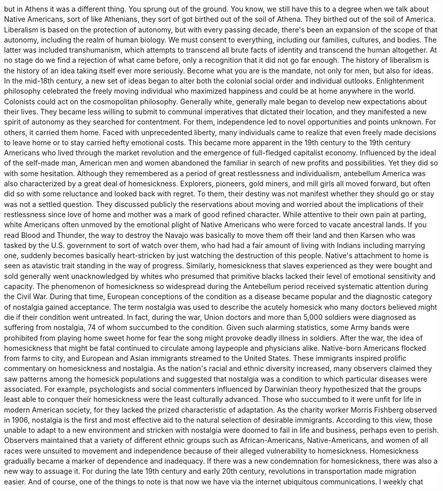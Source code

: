 but in Athens it was a different thing. You sprung out of the ground. You know, we still have this to a degree when we talk about Native Americans, sort of like Athenians, they sort of got birthed out of the soil of Athena. They birthed out of the soil of America. Liberalism is based on the protection of autonomy, but with every passing decade, there's been an expansion of the scope of that autonomy, including the realm of human biology. We must consent to everything, including our families, cultures, and bodies. The latter was included transhumanism, which attempts to transcend all brute facts of identity and transcend the human altogether. At no stage do we find a rejection of what came before, only a recognition that it did not go far enough. The history of liberalism is the history of an idea taking itself ever more seriously. Become what you are is the mandate, not only for men, but also for ideas. In the mid-18th century, a new set of ideas began to alter both the colonial social order and individual outlooks. Enlightenment philosophy celebrated the freely moving individual who maximized happiness and could be at home anywhere in the world. Colonists could act on the cosmopolitan philosophy. Generally white, generally male began to develop new expectations about their lives. They became less willing to submit to communal imperatives that dictated their location, and they manifested a new spirit of autonomy as they searched for contentment. For them, independence led to novel opportunities and points unknown. For others, it carried them home. Faced with unprecedented liberty, many individuals came to realize that even freely made decisions to leave home or to stay carried hefty emotional costs. This became more apparent in the 19th century to the 19th century Americans who lived through the market revolution and the emergence of full-fledged capitalist economy. Influenced by the ideal of the self-made man, American men and women abandoned the familiar in search of new profits and possibilities. Yet they did so with some hesitation. Although they remembered as a period of great restlessness and individualism, antebellum America was also characterized by a great deal of homesickness. Explorers, pioneers, gold miners, and mill girls all moved forward, but often did so with some reluctance and looked back with regret. To them, their destiny was not manifest whether they should go or stay was not a settled question. They discussed publicly the reservations about moving and worried about the implications of their restlessness since love of home and mother was a mark of good refined character. While attentive to their own pain at parting, white Americans often unmoved by the emotional plight of Native Americans who were forced to vacate ancestral lands. If you read Blood and Thunder, the way to destroy the Navajo was basically to move them off their land and then Karsen who was tasked by the U.S. government to sort of watch over them, who had had a fair amount of living with Indians including marrying one, suddenly becomes basically heart-stricken by just watching the destruction of this people. Native's attachment to home is seen as atavistic trait standing in the way of progress. Similarly, homesickness that slaves experienced as they were bought and sold generally went unacknowledged by whites who presumed that primitive blacks lacked their level of emotional sensitivity and capacity. The phenomenon of homesickness so widespread during the Antebellum period received systematic attention during the Civil War. During that time, European conceptions of the condition as a disease became popular and the diagnostic category of nostalgia gained acceptance. The term nostalgia was used to describe the acutely homesick who many doctors believed might die if their condition went untreated. In fact, during the war, Union doctors and more than 5,000 soldiers were diagnosed as suffering from nostalgia, 74 of whom succumbed to the condition. Given such alarming statistics, some Army bands were prohibited from playing home sweet home for fear the song might provoke deadly illness in soldiers. After the war, the idea of homesickness that might be fatal continued to circulate among laypeople and physicians alike. Native-born Americans flocked from farms to city, and European and Asian immigrants streamed to the United States. These immigrants inspired prolific commentary on homesickness and nostalgia. As the nation's racial and ethnic diversity increased, many observers claimed they saw patterns among the homesick populations and suggested that nostalgia was a condition to which particular diseases were associated. For example, psychologists and social commenters influenced by Darwinian theory hypothesized that the groups least able to conquer their homesickness were the least culturally advanced. Those who succumbed to it were unfit for life in modern American society, for they lacked the prized characteristic of adaptation. As the charity worker Morris Fishberg observed in 1906, nostalgia is the first and most effective aid to the natural selection of desirable immigrants. According to this view, those unable to adapt to a new environment and stricken with nostalgia were doomed to fail in life and business, perhaps even to perish. Observers maintained that a variety of different ethnic groups such as African-Americans, Native-Americans, and women of all races were unsuited to movement and independence because of their alleged vulnerability to homesickness. Homesickness gradually became a marker of dependence and inadequacy. If there was a new condemnation for homesickness, there was also a new way to assuage it. For during the late 19th century and early 20th century, revolutions in transportation made migration easier. And of course, one of the things to note is that now we have via the internet ubiquitous communications. I weekly chat